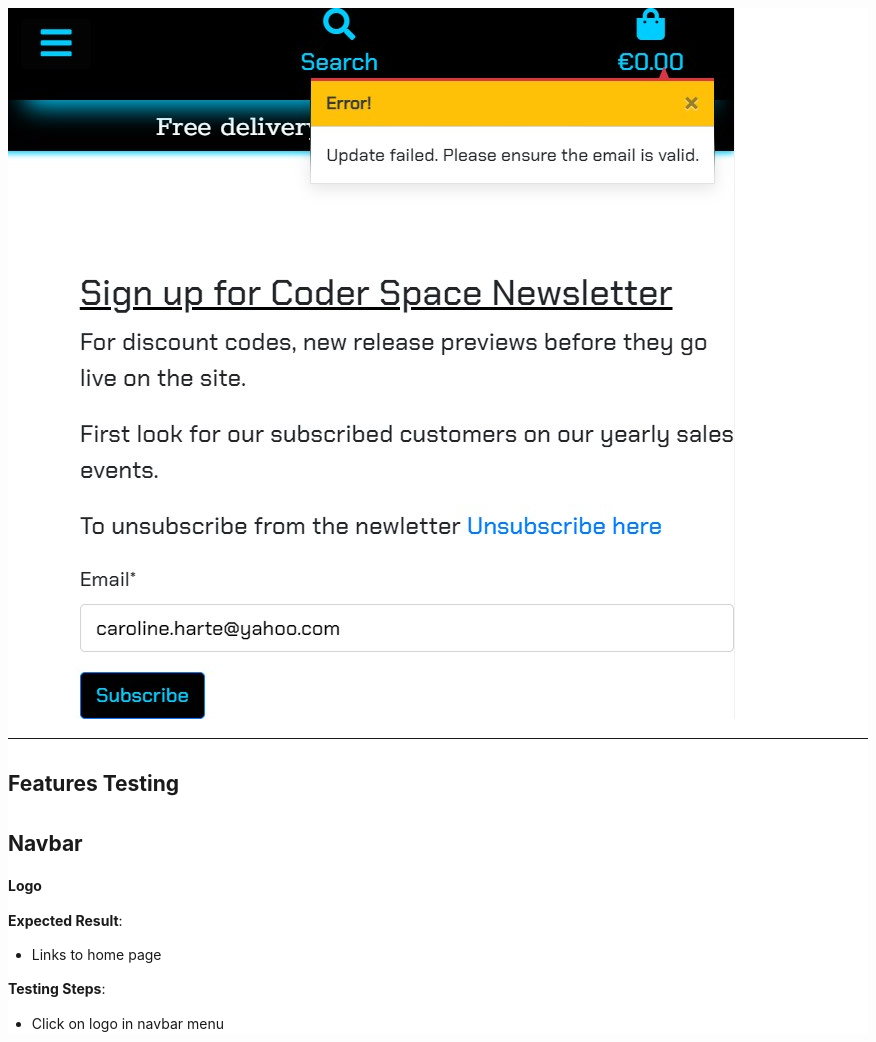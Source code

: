 ![](documentation/screenshots/sub-error.jpg)

---

## Features Testing

## Navbar ##

**Logo**

**Expected Result**: 
- Links to home page

**Testing Steps**:
- Click on logo in navbar menu
